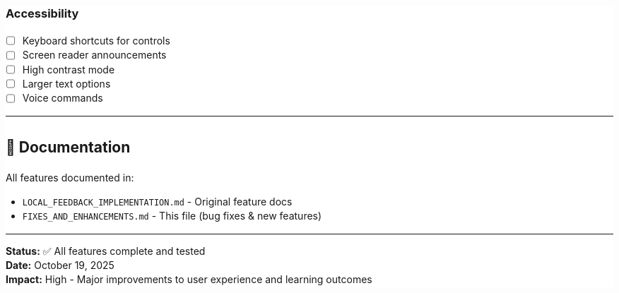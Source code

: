 ### Accessibility
- [ ] Keyboard shortcuts for controls
- [ ] Screen reader announcements
- [ ] High contrast mode
- [ ] Larger text options
- [ ] Voice commands

---

## 📖 Documentation

All features documented in:
- `LOCAL_FEEDBACK_IMPLEMENTATION.md` - Original feature docs
- `FIXES_AND_ENHANCEMENTS.md` - This file (bug fixes & new features)

---

**Status:** ✅ All features complete and tested  
**Date:** October 19, 2025  
**Impact:** High - Major improvements to user experience and learning outcomes
